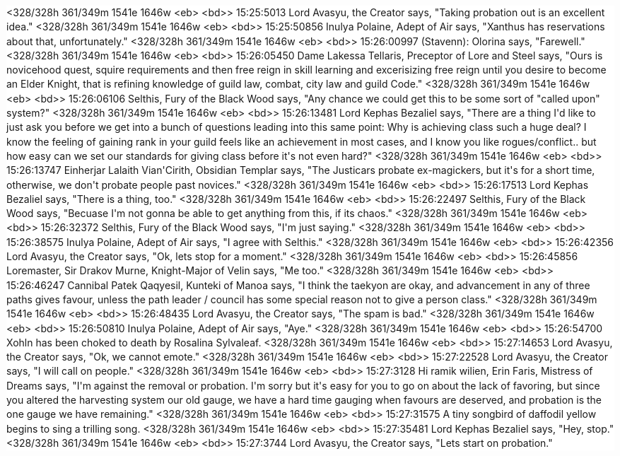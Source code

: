 &lt;328/328h 361/349m 1541e 1646w &lt;eb&gt; &lt;bd&gt;&gt; 15:25:5013
Lord Avasyu, the Creator says, "Taking probation out is an excellent idea."
&lt;328/328h 361/349m 1541e 1646w &lt;eb&gt; &lt;bd&gt;&gt; 15:25:50856
Inulya Polaine, Adept of Air says, "Xanthus has reservations about that, 
unfortunately."
&lt;328/328h 361/349m 1541e 1646w &lt;eb&gt; &lt;bd&gt;&gt; 15:26:00997
(Stavenn): Olorina says, "Farewell."
&lt;328/328h 361/349m 1541e 1646w &lt;eb&gt; &lt;bd&gt;&gt; 15:26:05450
Dame Lakessa Tellaris, Preceptor of Lore and Steel says, "Ours is novicehood 
quest, squire requirements and then free reign in skill learning and 
excerisizing free reign until you desire to become an Elder Knight, that is 
refining knowledge of guild law, combat, city law and guild Code."
&lt;328/328h 361/349m 1541e 1646w &lt;eb&gt; &lt;bd&gt;&gt; 15:26:06106
Selthis, Fury of the Black Wood says, "Any chance we could get this to be some 
sort of "called upon" system?"
&lt;328/328h 361/349m 1541e 1646w &lt;eb&gt; &lt;bd&gt;&gt; 15:26:13481
Lord Kephas Bezaliel says, "There are a thing I'd like to just ask you before 
we get into a bunch of questions leading into this same point: Why is achieving
class such a huge deal? I know the feeling of gaining rank in your guild feels 
like an achievement in most cases, and I know you like rogues/conflict.. but 
how easy can we set our standards for giving class before it's not even hard?"
&lt;328/328h 361/349m 1541e 1646w &lt;eb&gt; &lt;bd&gt;&gt; 15:26:13747
Einherjar Lalaith Vian'Cirith, Obsidian Templar says, "The Justicars probate 
ex-magickers, but it's for a short time, otherwise, we don't probate people 
past novices."
&lt;328/328h 361/349m 1541e 1646w &lt;eb&gt; &lt;bd&gt;&gt; 15:26:17513
Lord Kephas Bezaliel says, "There is a thing, too."
&lt;328/328h 361/349m 1541e 1646w &lt;eb&gt; &lt;bd&gt;&gt; 15:26:22497
Selthis, Fury of the Black Wood says, "Becuase I'm not gonna be able to get 
anything from this, if its chaos."
&lt;328/328h 361/349m 1541e 1646w &lt;eb&gt; &lt;bd&gt;&gt; 15:26:32372
Selthis, Fury of the Black Wood says, "I'm just saying."
&lt;328/328h 361/349m 1541e 1646w &lt;eb&gt; &lt;bd&gt;&gt; 15:26:38575
Inulya Polaine, Adept of Air says, "I agree with Selthis."
&lt;328/328h 361/349m 1541e 1646w &lt;eb&gt; &lt;bd&gt;&gt; 15:26:42356
Lord Avasyu, the Creator says, "Ok, lets stop for a moment."
&lt;328/328h 361/349m 1541e 1646w &lt;eb&gt; &lt;bd&gt;&gt; 15:26:45856
Loremaster, Sir Drakov Murne, Knight-Major of Velin says, "Me too."
&lt;328/328h 361/349m 1541e 1646w &lt;eb&gt; &lt;bd&gt;&gt; 15:26:46247
Cannibal Patek Qaqyesil, Kunteki of Manoa says, "I think the taekyon are okay, 
and advancement in any of three paths gives favour, unless the path leader / 
council has some special reason not to give a person class."
&lt;328/328h 361/349m 1541e 1646w &lt;eb&gt; &lt;bd&gt;&gt; 15:26:48435
Lord Avasyu, the Creator says, "The spam is bad."
&lt;328/328h 361/349m 1541e 1646w &lt;eb&gt; &lt;bd&gt;&gt; 15:26:50810
Inulya Polaine, Adept of Air says, "Aye."
&lt;328/328h 361/349m 1541e 1646w &lt;eb&gt; &lt;bd&gt;&gt; 15:26:54700
Xohln has been choked to death by Rosalina Sylvaleaf.
&lt;328/328h 361/349m 1541e 1646w &lt;eb&gt; &lt;bd&gt;&gt; 15:27:14653
Lord Avasyu, the Creator says, "Ok, we cannot emote."
&lt;328/328h 361/349m 1541e 1646w &lt;eb&gt; &lt;bd&gt;&gt; 15:27:22528
Lord Avasyu, the Creator says, "I will call on people."
&lt;328/328h 361/349m 1541e 1646w &lt;eb&gt; &lt;bd&gt;&gt; 15:27:3128
Hi ramik wilien, Erin Faris, Mistress of Dreams says, "I'm against the removal 
or probation. I'm sorry but it's easy for you to go on about the lack of 
favoring, but since you altered the harvesting system our old gauge, we have a 
hard time gauging when favours are deserved, and probation is the one gauge we 
have remaining."
&lt;328/328h 361/349m 1541e 1646w &lt;eb&gt; &lt;bd&gt;&gt; 15:27:31575
A tiny songbird of daffodil yellow begins to sing a trilling song.
&lt;328/328h 361/349m 1541e 1646w &lt;eb&gt; &lt;bd&gt;&gt; 15:27:35481
Lord Kephas Bezaliel says, "Hey, stop."
&lt;328/328h 361/349m 1541e 1646w &lt;eb&gt; &lt;bd&gt;&gt; 15:27:3744
Lord Avasyu, the Creator says, "Lets start on probation."